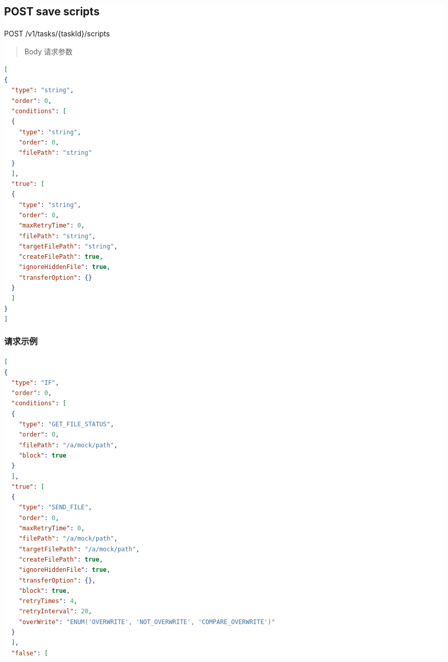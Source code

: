 ## POST save scripts

POST /v1/tasks/{taskId}/scripts

> Body 请求参数

```json
[
{
  "type": "string",
  "order": 0,
  "conditions": [
  {
    "type": "string",
    "order": 0,
    "filePath": "string"
  }
  ],
  "true": [
  {
    "type": "string",
    "order": 0,
    "maxRetryTime": 0,
    "filePath": "string",
    "targetFilePath": "string",
    "createFilePath": true,
    "ignoreHiddenFile": true,
    "transferOption": {}
  }
  ]
}
]
```
### 请求示例
```json
[
{
  "type": "IF",
  "order": 0,
  "conditions": [
  {
    "type": "GET_FILE_STATUS",
    "order": 0,
    "filePath": "/a/mock/path",
    "block": true
  }
  ],
  "true": [
  {
    "type": "SEND_FILE",
    "order": 0,
    "maxRetryTime": 0,
    "filePath": "/a/mock/path",
    "targetFilePath": "/a/mock/path",
    "createFilePath": true,
    "ignoreHiddenFile": true,
    "transferOption": {},
    "block": true,
    "retryTimes": 4,
    "retryInterval": 20,
    "overWrite": "ENUM('OVERWRITE', 'NOT_OVERWRITE', 'COMPARE_OVERWRITE')"
  }
  ],
  "false": [
```